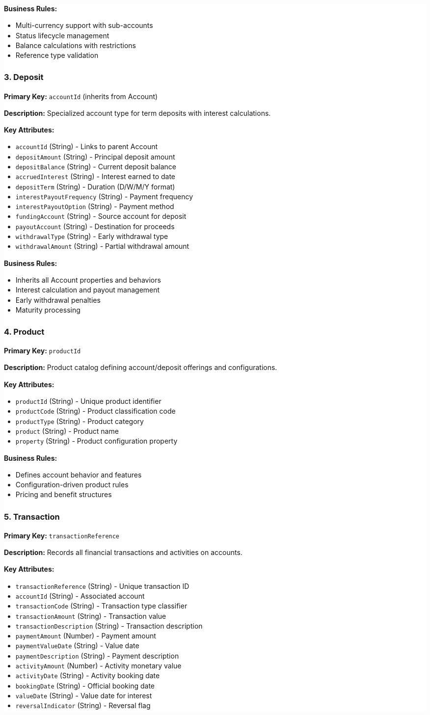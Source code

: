 **Business Rules:**
- Multi-currency support with sub-accounts
- Status lifecycle management
- Balance calculations with restrictions
- Reference type validation

### 3. Deposit
**Primary Key:** `accountId` (inherits from Account)

**Description:** Specialized account type for term deposits with interest calculations.

**Key Attributes:**
- `accountId` (String) - Links to parent Account
- `depositAmount` (String) - Principal deposit amount
- `depositBalance` (String) - Current deposit balance
- `accruedInterest` (String) - Interest earned to date
- `depositTerm` (String) - Duration (D/W/M/Y format)
- `interestPayoutFrequency` (String) - Payment frequency
- `interestPayoutOption` (String) - Payment method
- `fundingAccount` (String) - Source account for deposit
- `payoutAccount` (String) - Destination for proceeds
- `withdrawalType` (String) - Early withdrawal type
- `withdrawalAmount` (String) - Partial withdrawal amount

**Business Rules:**
- Inherits all Account properties and behaviors
- Interest calculation and payout management
- Early withdrawal penalties
- Maturity processing

### 4. Product
**Primary Key:** `productId`

**Description:** Product catalog defining account/deposit offerings and configurations.

**Key Attributes:**
- `productId` (String) - Unique product identifier
- `productCode` (String) - Product classification code
- `productType` (String) - Product category
- `product` (String) - Product name
- `property` (String) - Product configuration property

**Business Rules:**
- Defines account behavior and features
- Configuration-driven product rules
- Pricing and benefit structures

### 5. Transaction
**Primary Key:** `transactionReference`

**Description:** Records all financial transactions and activities on accounts.

**Key Attributes:**
- `transactionReference` (String) - Unique transaction ID
- `accountId` (String) - Associated account
- `transactionCode` (String) - Transaction type classifier
- `transactionAmount` (String) - Transaction value
- `transactionDescription` (String) - Transaction description
- `paymentAmount` (Number) - Payment amount
- `paymentValueDate` (String) - Value date
- `paymentDescription` (String) - Payment description
- `activityAmount` (Number) - Activity monetary value
- `activityDate` (String) - Activity booking date
- `bookingDate` (String) - Official booking date
- `valueDate` (String) - Value date for interest
- `reversalIndicator` (String) - Reversal flag
